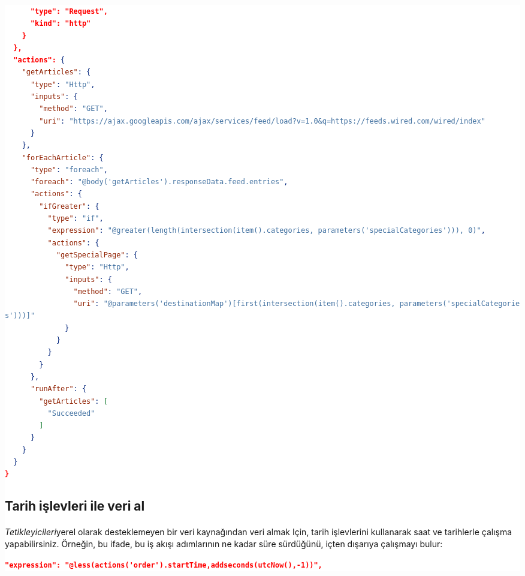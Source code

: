 ``` json
      "type": "Request",
      "kind": "http"
    }
  },
  "actions": {
    "getArticles": {
      "type": "Http",
      "inputs": {
        "method": "GET",
        "uri": "https://ajax.googleapis.com/ajax/services/feed/load?v=1.0&q=https://feeds.wired.com/wired/index"
      }
    },
    "forEachArticle": {
      "type": "foreach",
      "foreach": "@body('getArticles').responseData.feed.entries",
      "actions": {
        "ifGreater": {
          "type": "if",
          "expression": "@greater(length(intersection(item().categories, parameters('specialCategories'))), 0)",
          "actions": {
            "getSpecialPage": {
              "type": "Http",
              "inputs": {
                "method": "GET",
                "uri": "@parameters('destinationMap')[first(intersection(item().categories, parameters('specialCategories')))]"
              }
            }
          }
        }
      },
      "runAfter": {
        "getArticles": [
          "Succeeded"
        ]
      }
    }
  }
}
```

## <a name="get-data-with-date-functions"></a>Tarih işlevleri ile veri al

*Tetikleyicileri*yerel olarak desteklemeyen bir veri kaynağından veri almak Için, tarih işlevlerini kullanarak saat ve tarihlerle çalışma yapabilirsiniz. Örneğin, bu ifade, bu iş akışı adımlarının ne kadar süre sürdüğünü, içten dışarıya çalışmayı bulur:

``` json
"expression": "@less(actions('order').startTime,addseconds(utcNow(),-1))",
```
